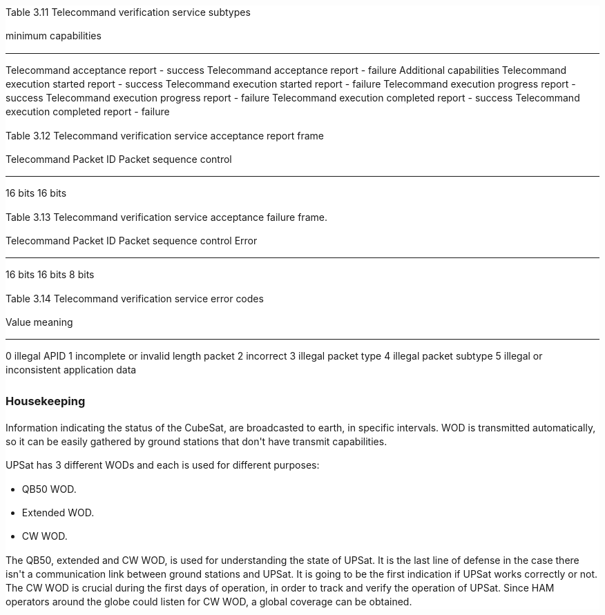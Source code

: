 <span id="_Toc493950489" class="anchor"></span>Table 3.11 Telecommand
verification service subtypes

  minimum capabilities
  -------------------------------------------------- -------
  Telecommand acceptance report - success
  Telecommand acceptance report - failure
  Additional capabilities
  Telecommand execution started report - success
  Telecommand execution started report - failure
  Telecommand execution progress report - success
  Telecommand execution progress report - failure
  Telecommand execution completed report - success
  Telecommand execution completed report - failure

<span id="_Toc493950490" class="anchor"></span>Table 3.12 Telecommand
verification service acceptance report frame

  Telecommand Packet ID   Packet sequence control
  ----------------------- -------------------------
  16 bits                 16 bits

<span id="_Toc493950491" class="anchor"></span>Table 3.13 Telecommand
verification service acceptance failure frame.

  Telecommand Packet ID   Packet sequence control   Error
  ----------------------- ------------------------- --------
  16 bits                 16 bits                   8 bits

<span id="_Toc493950492" class="anchor"></span>Table 3.14 Telecommand
verification service error codes

  Value   meaning
  ------- ------------------------------------------
  0       illegal APID
  1       incomplete or invalid length packet
  2       incorrect
  3       illegal packet type
  4       illegal packet subtype
  5       illegal or inconsistent application data

### Housekeeping

Information indicating the status of the CubeSat, are broadcasted to
earth, in specific intervals. WOD is transmitted automatically, so it
can be easily gathered by ground stations that don't have transmit
capabilities.

UPSat has 3 different WODs and each is used for different purposes:

-   QB50 WOD.

-   Extended WOD.

-   CW WOD.

The QB50, extended and CW WOD, is used for understanding the state of
UPSat. It is the last line of defense in the case there isn't a
communication link between ground stations and UPSat. It is going to be
the first indication if UPSat works correctly or not. The CW WOD is
crucial during the first days of operation, in order to track and verify
the operation of UPSat. Since HAM operators around the globe could
listen for CW WOD, a global coverage can be obtained.
